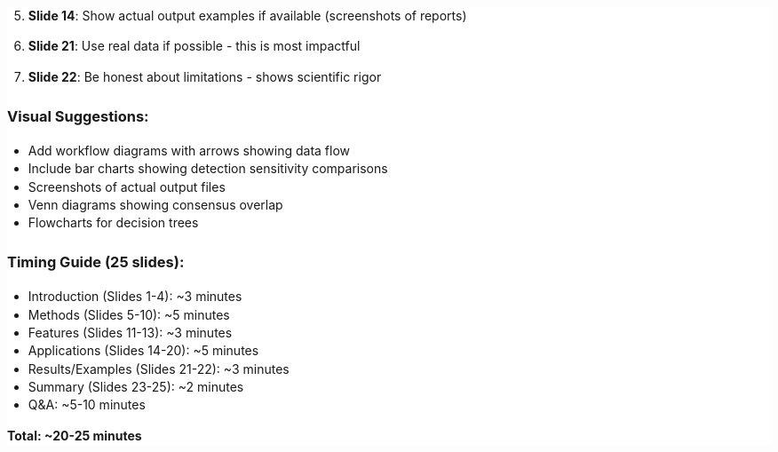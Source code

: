 5. **Slide 14**: Show actual output examples if available (screenshots of reports)

6. **Slide 21**: Use real data if possible - this is most impactful

7. **Slide 22**: Be honest about limitations - shows scientific rigor

### Visual Suggestions:

- Add workflow diagrams with arrows showing data flow
- Include bar charts showing detection sensitivity comparisons
- Screenshots of actual output files
- Venn diagrams showing consensus overlap
- Flowcharts for decision trees

### Timing Guide (25 slides):

- Introduction (Slides 1-4): ~3 minutes
- Methods (Slides 5-10): ~5 minutes
- Features (Slides 11-13): ~3 minutes
- Applications (Slides 14-20): ~5 minutes
- Results/Examples (Slides 21-22): ~3 minutes
- Summary (Slides 23-25): ~2 minutes
- Q&A: ~5-10 minutes

**Total: ~20-25 minutes**


